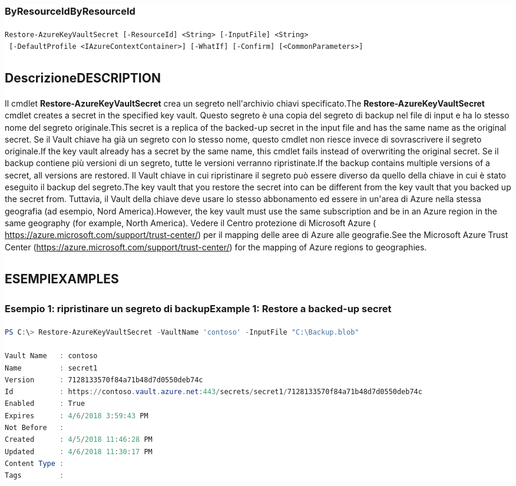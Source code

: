 ### <span data-ttu-id="b5d85-107">ByResourceId</span><span class="sxs-lookup"><span data-stu-id="b5d85-107">ByResourceId</span></span>
```
Restore-AzureKeyVaultSecret [-ResourceId] <String> [-InputFile] <String>
 [-DefaultProfile <IAzureContextContainer>] [-WhatIf] [-Confirm] [<CommonParameters>]
```

## <span data-ttu-id="b5d85-108">Descrizione</span><span class="sxs-lookup"><span data-stu-id="b5d85-108">DESCRIPTION</span></span>
<span data-ttu-id="b5d85-109">Il cmdlet **Restore-AzureKeyVaultSecret** crea un segreto nell'archivio chiavi specificato.</span><span class="sxs-lookup"><span data-stu-id="b5d85-109">The **Restore-AzureKeyVaultSecret** cmdlet creates a secret in the specified key vault.</span></span>
<span data-ttu-id="b5d85-110">Questo segreto è una copia del segreto di backup nel file di input e ha lo stesso nome del segreto originale.</span><span class="sxs-lookup"><span data-stu-id="b5d85-110">This secret is a replica of the backed-up secret in the input file and has the same name as the original secret.</span></span>
<span data-ttu-id="b5d85-111">Se il Vault chiave ha già un segreto con lo stesso nome, questo cmdlet non riesce invece di sovrascrivere il segreto originale.</span><span class="sxs-lookup"><span data-stu-id="b5d85-111">If the key vault already has a secret by the same name, this cmdlet fails instead of overwriting the original secret.</span></span>
<span data-ttu-id="b5d85-112">Se il backup contiene più versioni di un segreto, tutte le versioni verranno ripristinate.</span><span class="sxs-lookup"><span data-stu-id="b5d85-112">If the backup contains multiple versions of a secret, all versions are restored.</span></span>
<span data-ttu-id="b5d85-113">Il Vault chiave in cui ripristinare il segreto può essere diverso da quello della chiave in cui è stato eseguito il backup del segreto.</span><span class="sxs-lookup"><span data-stu-id="b5d85-113">The key vault that you restore the secret into can be different from the key vault that you backed up the secret from.</span></span>
<span data-ttu-id="b5d85-114">Tuttavia, il Vault della chiave deve usare lo stesso abbonamento ed essere in un'area di Azure nella stessa geografia (ad esempio, Nord America).</span><span class="sxs-lookup"><span data-stu-id="b5d85-114">However, the key vault must use the same subscription and be in an Azure region in the same geography (for example, North America).</span></span>
<span data-ttu-id="b5d85-115">Vedere il Centro protezione di Microsoft Azure ( https://azure.microsoft.com/support/trust-center/) per il mapping delle aree di Azure alle geografie.</span><span class="sxs-lookup"><span data-stu-id="b5d85-115">See the Microsoft Azure Trust Center (https://azure.microsoft.com/support/trust-center/) for the mapping of Azure regions to geographies.</span></span>

## <span data-ttu-id="b5d85-116">ESEMPI</span><span class="sxs-lookup"><span data-stu-id="b5d85-116">EXAMPLES</span></span>

### <span data-ttu-id="b5d85-117">Esempio 1: ripristinare un segreto di backup</span><span class="sxs-lookup"><span data-stu-id="b5d85-117">Example 1: Restore a backed-up secret</span></span>
```powershell
PS C:\> Restore-AzureKeyVaultSecret -VaultName 'contoso' -InputFile "C:\Backup.blob"

Vault Name   : contoso
Name         : secret1
Version      : 7128133570f84a71b48d7d0550deb74c
Id           : https://contoso.vault.azure.net:443/secrets/secret1/7128133570f84a71b48d7d0550deb74c
Enabled      : True
Expires      : 4/6/2018 3:59:43 PM
Not Before   :
Created      : 4/5/2018 11:46:28 PM
Updated      : 4/6/2018 11:30:17 PM
Content Type :
Tags         :
```
